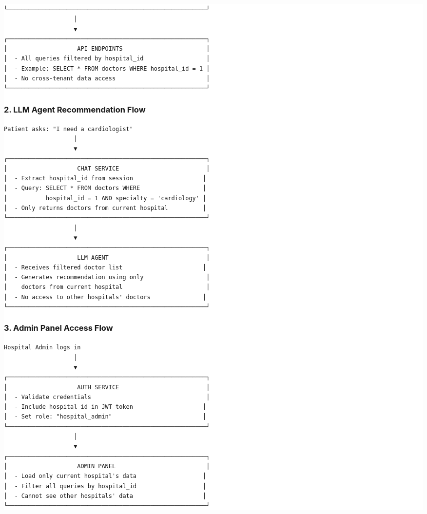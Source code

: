 ```
└─────────────────────────────────────────────────────────┘
                    │
                    ▼
┌─────────────────────────────────────────────────────────┐
│                    API ENDPOINTS                        │
│  - All queries filtered by hospital_id                  │
│  - Example: SELECT * FROM doctors WHERE hospital_id = 1 │
│  - No cross-tenant data access                          │
└─────────────────────────────────────────────────────────┘
```

### 2. **LLM Agent Recommendation Flow**
```
Patient asks: "I need a cardiologist"
                    │
                    ▼
┌─────────────────────────────────────────────────────────┐
│                    CHAT SERVICE                         │
│  - Extract hospital_id from session                    │
│  - Query: SELECT * FROM doctors WHERE                  │
│           hospital_id = 1 AND specialty = 'cardiology' │
│  - Only returns doctors from current hospital          │
└─────────────────────────────────────────────────────────┘
                    │
                    ▼
┌─────────────────────────────────────────────────────────┐
│                    LLM AGENT                            │
│  - Receives filtered doctor list                       │
│  - Generates recommendation using only                  │
│    doctors from current hospital                        │
│  - No access to other hospitals' doctors               │
└─────────────────────────────────────────────────────────┘
```

### 3. **Admin Panel Access Flow**
```
Hospital Admin logs in
                    │
                    ▼
┌─────────────────────────────────────────────────────────┐
│                    AUTH SERVICE                         │
│  - Validate credentials                                 │
│  - Include hospital_id in JWT token                    │
│  - Set role: "hospital_admin"                          │
└─────────────────────────────────────────────────────────┘
                    │
                    ▼
┌─────────────────────────────────────────────────────────┐
│                    ADMIN PANEL                          │
│  - Load only current hospital's data                   │
│  - Filter all queries by hospital_id                   │
│  - Cannot see other hospitals' data                    │
└─────────────────────────────────────────────────────────┘
```
